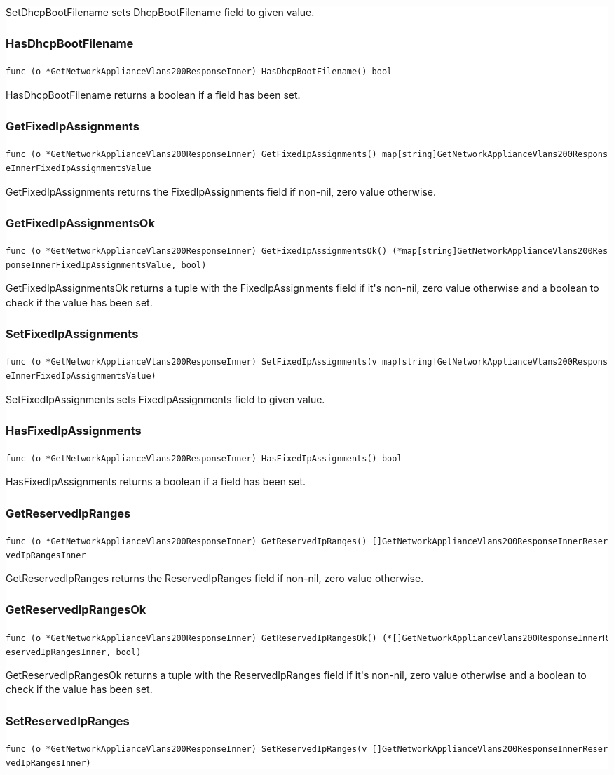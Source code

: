 SetDhcpBootFilename sets DhcpBootFilename field to given value.

### HasDhcpBootFilename

`func (o *GetNetworkApplianceVlans200ResponseInner) HasDhcpBootFilename() bool`

HasDhcpBootFilename returns a boolean if a field has been set.

### GetFixedIpAssignments

`func (o *GetNetworkApplianceVlans200ResponseInner) GetFixedIpAssignments() map[string]GetNetworkApplianceVlans200ResponseInnerFixedIpAssignmentsValue`

GetFixedIpAssignments returns the FixedIpAssignments field if non-nil, zero value otherwise.

### GetFixedIpAssignmentsOk

`func (o *GetNetworkApplianceVlans200ResponseInner) GetFixedIpAssignmentsOk() (*map[string]GetNetworkApplianceVlans200ResponseInnerFixedIpAssignmentsValue, bool)`

GetFixedIpAssignmentsOk returns a tuple with the FixedIpAssignments field if it's non-nil, zero value otherwise
and a boolean to check if the value has been set.

### SetFixedIpAssignments

`func (o *GetNetworkApplianceVlans200ResponseInner) SetFixedIpAssignments(v map[string]GetNetworkApplianceVlans200ResponseInnerFixedIpAssignmentsValue)`

SetFixedIpAssignments sets FixedIpAssignments field to given value.

### HasFixedIpAssignments

`func (o *GetNetworkApplianceVlans200ResponseInner) HasFixedIpAssignments() bool`

HasFixedIpAssignments returns a boolean if a field has been set.

### GetReservedIpRanges

`func (o *GetNetworkApplianceVlans200ResponseInner) GetReservedIpRanges() []GetNetworkApplianceVlans200ResponseInnerReservedIpRangesInner`

GetReservedIpRanges returns the ReservedIpRanges field if non-nil, zero value otherwise.

### GetReservedIpRangesOk

`func (o *GetNetworkApplianceVlans200ResponseInner) GetReservedIpRangesOk() (*[]GetNetworkApplianceVlans200ResponseInnerReservedIpRangesInner, bool)`

GetReservedIpRangesOk returns a tuple with the ReservedIpRanges field if it's non-nil, zero value otherwise
and a boolean to check if the value has been set.

### SetReservedIpRanges

`func (o *GetNetworkApplianceVlans200ResponseInner) SetReservedIpRanges(v []GetNetworkApplianceVlans200ResponseInnerReservedIpRangesInner)`
